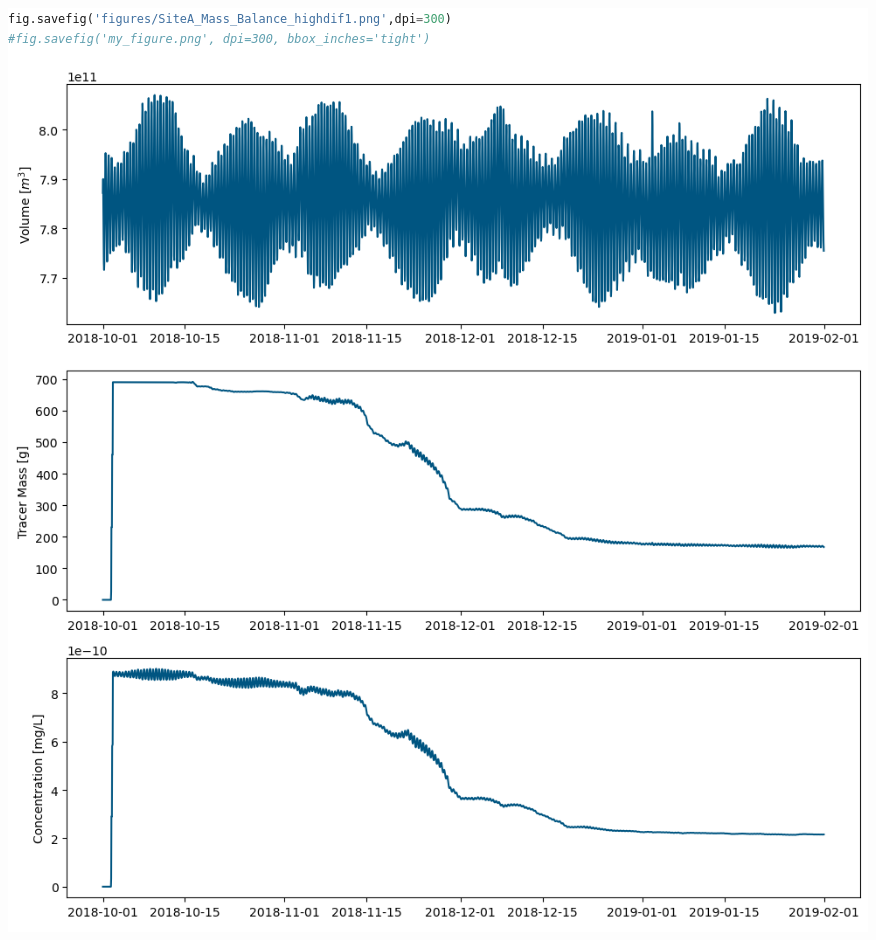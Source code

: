 ```python
fig.savefig('figures/SiteA_Mass_Balance_highdif1.png',dpi=300)
#fig.savefig('my_figure.png', dpi=300, bbox_inches='tight')

```


    
![png](Mass_flux_files/Mass_flux_40_0.png)
    